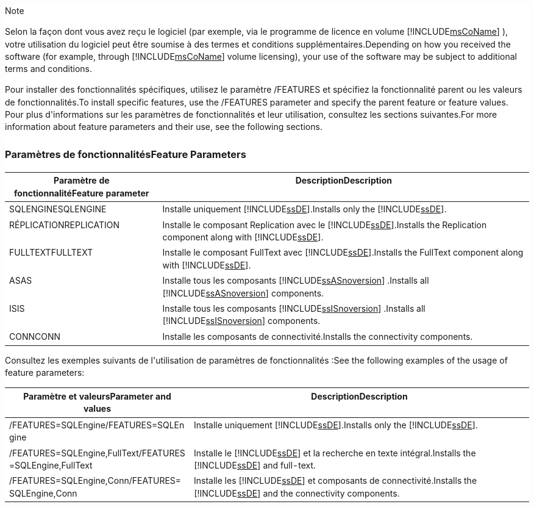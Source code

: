 > [!NOTE]  
>  <span data-ttu-id="fcf78-206">Selon la façon dont vous avez reçu le logiciel (par exemple, via le programme de licence en volume [!INCLUDE[msCoName](../../includes/msconame-md.md)] ), votre utilisation du logiciel peut être soumise à des termes et conditions supplémentaires.</span><span class="sxs-lookup"><span data-stu-id="fcf78-206">Depending on how you received the software (for example, through [!INCLUDE[msCoName](../../includes/msconame-md.md)] volume licensing), your use of the software may be subject to additional terms and conditions.</span></span>  
  
 <span data-ttu-id="fcf78-207">Pour installer des fonctionnalités spécifiques, utilisez le paramètre /FEATURES et spécifiez la fonctionnalité parent ou les valeurs de fonctionnalités.</span><span class="sxs-lookup"><span data-stu-id="fcf78-207">To install specific features, use the /FEATURES parameter and specify the parent feature or feature values.</span></span> <span data-ttu-id="fcf78-208">Pour plus d'informations sur les paramètres de fonctionnalités et leur utilisation, consultez les sections suivantes.</span><span class="sxs-lookup"><span data-stu-id="fcf78-208">For more information about feature parameters and their use, see the following sections.</span></span>  
  
### <a name="feature-parameters"></a><span data-ttu-id="fcf78-209">Paramètres de fonctionnalités</span><span class="sxs-lookup"><span data-stu-id="fcf78-209">Feature Parameters</span></span>  
  
|<span data-ttu-id="fcf78-210">Paramètre de fonctionnalité</span><span class="sxs-lookup"><span data-stu-id="fcf78-210">Feature parameter</span></span>|<span data-ttu-id="fcf78-211">Description</span><span class="sxs-lookup"><span data-stu-id="fcf78-211">Description</span></span>|  
|-----------------------|-----------------|  
|<span data-ttu-id="fcf78-212">SQLENGINE</span><span class="sxs-lookup"><span data-stu-id="fcf78-212">SQLENGINE</span></span>|<span data-ttu-id="fcf78-213">Installe uniquement [!INCLUDE[ssDE](../../includes/ssde-md.md)].</span><span class="sxs-lookup"><span data-stu-id="fcf78-213">Installs only the [!INCLUDE[ssDE](../../includes/ssde-md.md)].</span></span>|  
|<span data-ttu-id="fcf78-214">RÉPLICATION</span><span class="sxs-lookup"><span data-stu-id="fcf78-214">REPLICATION</span></span>|<span data-ttu-id="fcf78-215">Installe le composant Replication avec le [!INCLUDE[ssDE](../../includes/ssde-md.md)].</span><span class="sxs-lookup"><span data-stu-id="fcf78-215">Installs the Replication component along with [!INCLUDE[ssDE](../../includes/ssde-md.md)].</span></span>|  
|<span data-ttu-id="fcf78-216">FULLTEXT</span><span class="sxs-lookup"><span data-stu-id="fcf78-216">FULLTEXT</span></span>|<span data-ttu-id="fcf78-217">Installe le composant FullText avec [!INCLUDE[ssDE](../../includes/ssde-md.md)].</span><span class="sxs-lookup"><span data-stu-id="fcf78-217">Installs the FullText component along with [!INCLUDE[ssDE](../../includes/ssde-md.md)].</span></span>|  
|<span data-ttu-id="fcf78-218">AS</span><span class="sxs-lookup"><span data-stu-id="fcf78-218">AS</span></span>|<span data-ttu-id="fcf78-219">Installe tous les composants [!INCLUDE[ssASnoversion](../../includes/ssasnoversion-md.md)] .</span><span class="sxs-lookup"><span data-stu-id="fcf78-219">Installs all [!INCLUDE[ssASnoversion](../../includes/ssasnoversion-md.md)] components.</span></span>|  
|<span data-ttu-id="fcf78-220">IS</span><span class="sxs-lookup"><span data-stu-id="fcf78-220">IS</span></span>|<span data-ttu-id="fcf78-221">Installe tous les composants [!INCLUDE[ssISnoversion](../../includes/ssisnoversion-md.md)] .</span><span class="sxs-lookup"><span data-stu-id="fcf78-221">Installs all [!INCLUDE[ssISnoversion](../../includes/ssisnoversion-md.md)] components.</span></span>|  
|<span data-ttu-id="fcf78-222">CONN</span><span class="sxs-lookup"><span data-stu-id="fcf78-222">CONN</span></span>|<span data-ttu-id="fcf78-223">Installe les composants de connectivité.</span><span class="sxs-lookup"><span data-stu-id="fcf78-223">Installs the connectivity components.</span></span>|  
  
 <span data-ttu-id="fcf78-224">Consultez les exemples suivants de l'utilisation de paramètres de fonctionnalités :</span><span class="sxs-lookup"><span data-stu-id="fcf78-224">See the following examples of the usage of feature parameters:</span></span>  
  
|<span data-ttu-id="fcf78-225">Paramètre et valeurs</span><span class="sxs-lookup"><span data-stu-id="fcf78-225">Parameter and values</span></span>|<span data-ttu-id="fcf78-226">Description</span><span class="sxs-lookup"><span data-stu-id="fcf78-226">Description</span></span>|  
|--------------------------|-----------------|  
|<span data-ttu-id="fcf78-227">/FEATURES=SQLEngine</span><span class="sxs-lookup"><span data-stu-id="fcf78-227">/FEATURES=SQLEngine</span></span>|<span data-ttu-id="fcf78-228">Installe uniquement [!INCLUDE[ssDE](../../includes/ssde-md.md)].</span><span class="sxs-lookup"><span data-stu-id="fcf78-228">Installs only the [!INCLUDE[ssDE](../../includes/ssde-md.md)].</span></span>|  
|<span data-ttu-id="fcf78-229">/FEATURES=SQLEngine,FullText</span><span class="sxs-lookup"><span data-stu-id="fcf78-229">/FEATURES=SQLEngine,FullText</span></span>|<span data-ttu-id="fcf78-230">Installe le [!INCLUDE[ssDE](../../includes/ssde-md.md)] et la recherche en texte intégral.</span><span class="sxs-lookup"><span data-stu-id="fcf78-230">Installs the [!INCLUDE[ssDE](../../includes/ssde-md.md)] and full-text.</span></span>|  
|<span data-ttu-id="fcf78-231">/FEATURES=SQLEngine,Conn</span><span class="sxs-lookup"><span data-stu-id="fcf78-231">/FEATURES=SQLEngine,Conn</span></span>|<span data-ttu-id="fcf78-232">Installe les [!INCLUDE[ssDE](../../includes/ssde-md.md)] et composants de connectivité.</span><span class="sxs-lookup"><span data-stu-id="fcf78-232">Installs the [!INCLUDE[ssDE](../../includes/ssde-md.md)] and the connectivity components.</span></span>|  